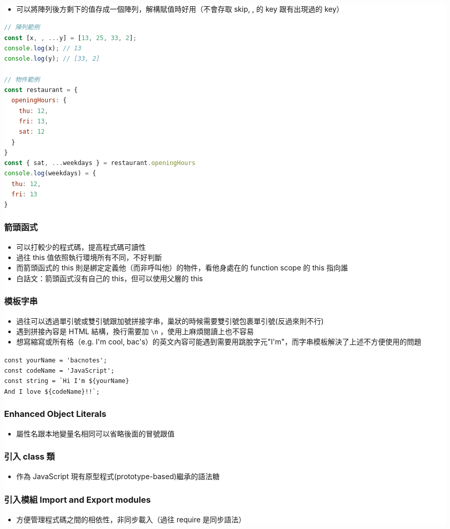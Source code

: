 - 可以將陣列後方剩下的值存成一個陣列，解構賦值時好用（不會存取 skip, , 的 key 跟有出現過的 key）

```js
// 陣列範例
const [x, , ...y] = [13, 25, 33, 2];
console.log(x); // 13
console.log(y); // [33, 2]

// 物件範例
const restaurant = {
  openingHours: {
    thu: 12,
    fri: 13,
    sat: 12
  }
}
const { sat, ...weekdays } = restaurant.openingHours
console.log(weekdays) = {
  thu: 12,
  fri: 13
}
```

### 箭頭函式

- 可以打較少的程式碼，提高程式碼可讀性
- 過往 this 值依照執行環境所有不同，不好判斷
- 而箭頭函式的 this 則是綁定定義他（而非呼叫他）的物件，看他身處在的 function scope 的 this 指向誰
- 白話文：箭頭函式沒有自己的 this，但可以使用父層的 this

### 模板字串

- 過往可以透過單引號或雙引號跟加號拼接字串，巢狀的時候需要雙引號包裹單引號(反過來則不行)
- 遇到拼接內容是 HTML 結構，換行需要加 `\n` ，使用上麻煩閱讀上也不容易
- 想寫縮寫或所有格（e.g. I'm cool, bac's）的英文內容可能遇到需要用跳脫字元"I\'m"，而字串模板解決了上述不方便使用的問題

```JS
const yourName = 'bacnotes';
const codeName = 'JavaScript';
const string = `Hi I'm ${yourName}
And I love ${codeName}!!`;
```

### Enhanced Object Literals

- 屬性名跟本地變量名相同可以省略後面的冒號跟值

### 引入 class 類

- 作為 JavaScript 現有原型程式(prototype-based)繼承的語法糖

### 引入模組 Import and Export modules

- 方便管理程式碼之間的相依性，非同步載入（過往 require 是同步語法）
